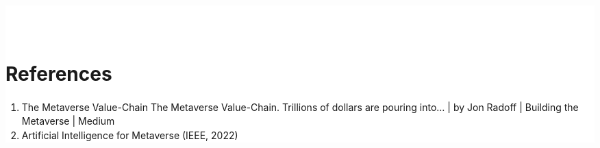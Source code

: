 <br>

<br>

# References 

1. The Metaverse Value-Chain The Metaverse Value-Chain. Trillions of dollars are pouring into… | by Jon Radoff | Building the Metaverse | Medium
1. Artificial Intelligence for Metaverse (IEEE, 2022)
